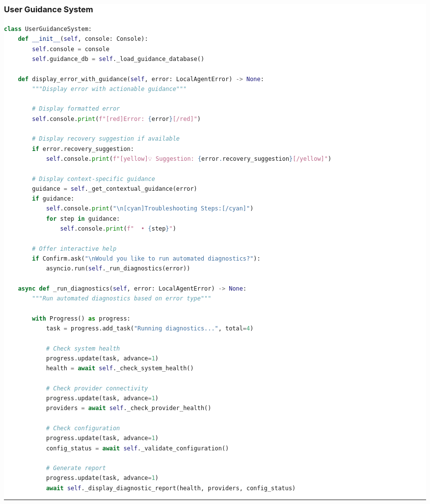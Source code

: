### User Guidance System

```python
class UserGuidanceSystem:
    def __init__(self, console: Console):
        self.console = console
        self.guidance_db = self._load_guidance_database()
    
    def display_error_with_guidance(self, error: LocalAgentError) -> None:
        """Display error with actionable guidance"""
        
        # Display formatted error
        self.console.print(f"[red]Error: {error}[/red]")
        
        # Display recovery suggestion if available
        if error.recovery_suggestion:
            self.console.print(f"[yellow]💡 Suggestion: {error.recovery_suggestion}[/yellow]")
        
        # Display context-specific guidance
        guidance = self._get_contextual_guidance(error)
        if guidance:
            self.console.print("\n[cyan]Troubleshooting Steps:[/cyan]")
            for step in guidance:
                self.console.print(f"  • {step}")
        
        # Offer interactive help
        if Confirm.ask("\nWould you like to run automated diagnostics?"):
            asyncio.run(self._run_diagnostics(error))
    
    async def _run_diagnostics(self, error: LocalAgentError) -> None:
        """Run automated diagnostics based on error type"""
        
        with Progress() as progress:
            task = progress.add_task("Running diagnostics...", total=4)
            
            # Check system health
            progress.update(task, advance=1)
            health = await self._check_system_health()
            
            # Check provider connectivity
            progress.update(task, advance=1) 
            providers = await self._check_provider_health()
            
            # Check configuration
            progress.update(task, advance=1)
            config_status = await self._validate_configuration()
            
            # Generate report
            progress.update(task, advance=1)
            await self._display_diagnostic_report(health, providers, config_status)
```

---